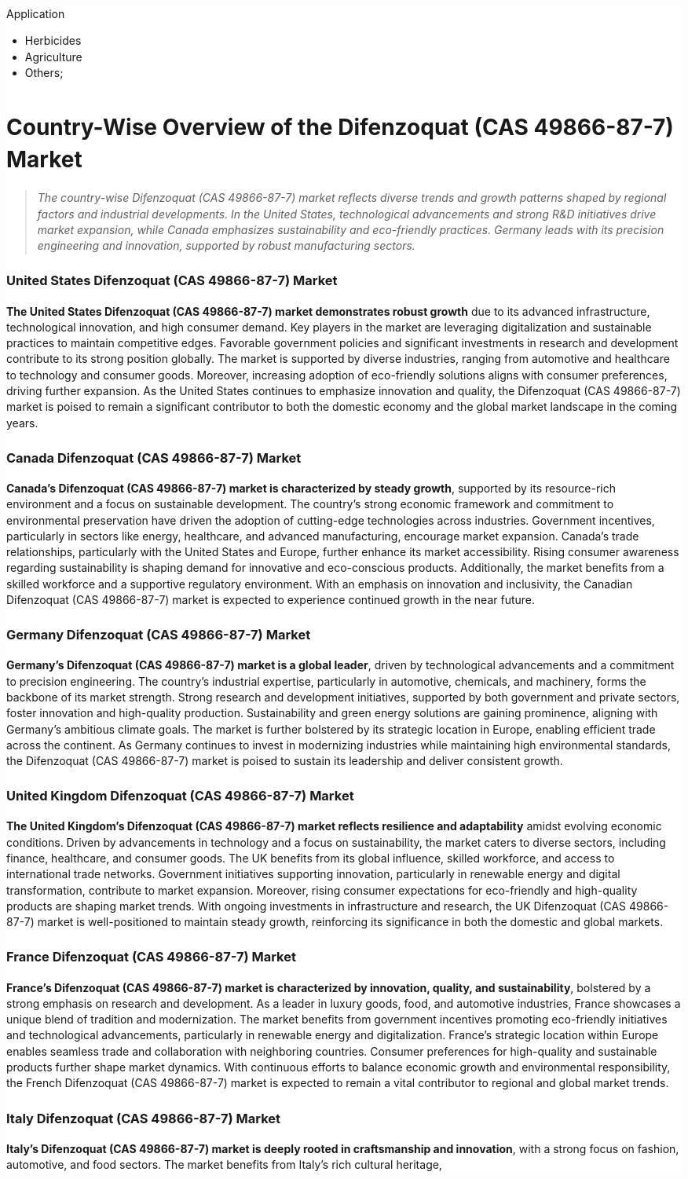 Application</h3><ul><li>Herbicides</li><li>Agriculture</li><li>Others;</li></ul><h1><span class="">Country-Wise Overview of the Difenzoquat (CAS 49866-87-7) Market<br /></span></h1><blockquote><p><em><span class="">The country-wise Difenzoquat (CAS 49866-87-7) market reflects diverse trends and growth patterns shaped by regional factors and industrial developments. In the United States, technological advancements and strong R&amp;D initiatives drive market expansion, while Canada emphasizes sustainability and eco-friendly practices. Germany leads with its precision engineering and innovation, supported by robust manufacturing sectors.</span></em></p></blockquote><h3><strong>United States Difenzoquat (CAS 49866-87-7) Market</strong></h3><p><strong>The United States Difenzoquat (CAS 49866-87-7) market demonstrates robust growth</strong> due to its advanced infrastructure, technological innovation, and high consumer demand. Key players in the market are leveraging digitalization and sustainable practices to maintain competitive edges. Favorable government policies and significant investments in research and development contribute to its strong position globally. The market is supported by diverse industries, ranging from automotive and healthcare to technology and consumer goods. Moreover, increasing adoption of eco-friendly solutions aligns with consumer preferences, driving further expansion. As the United States continues to emphasize innovation and quality, the Difenzoquat (CAS 49866-87-7) market is poised to remain a significant contributor to both the domestic economy and the global market landscape in the coming years.</p><h3><strong>Canada Difenzoquat (CAS 49866-87-7) Market</strong></h3><p><strong>Canada&rsquo;s Difenzoquat (CAS 49866-87-7) market is characterized by steady growth</strong>, supported by its resource-rich environment and a focus on sustainable development. The country&rsquo;s strong economic framework and commitment to environmental preservation have driven the adoption of cutting-edge technologies across industries. Government incentives, particularly in sectors like energy, healthcare, and advanced manufacturing, encourage market expansion. Canada&rsquo;s trade relationships, particularly with the United States and Europe, further enhance its market accessibility. Rising consumer awareness regarding sustainability is shaping demand for innovative and eco-conscious products. Additionally, the market benefits from a skilled workforce and a supportive regulatory environment. With an emphasis on innovation and inclusivity, the Canadian Difenzoquat (CAS 49866-87-7) market is expected to experience continued growth in the near future.</p><h3><strong>Germany Difenzoquat (CAS 49866-87-7) Market</strong></h3><p><strong>Germany&rsquo;s Difenzoquat (CAS 49866-87-7) market is a global leader</strong>, driven by technological advancements and a commitment to precision engineering. The country&rsquo;s industrial expertise, particularly in automotive, chemicals, and machinery, forms the backbone of its market strength. Strong research and development initiatives, supported by both government and private sectors, foster innovation and high-quality production. Sustainability and green energy solutions are gaining prominence, aligning with Germany&rsquo;s ambitious climate goals. The market is further bolstered by its strategic location in Europe, enabling efficient trade across the continent. As Germany continues to invest in modernizing industries while maintaining high environmental standards, the Difenzoquat (CAS 49866-87-7) market is poised to sustain its leadership and deliver consistent growth.</p><h3><strong>United Kingdom Difenzoquat (CAS 49866-87-7) Market</strong></h3><p><strong>The United Kingdom&rsquo;s Difenzoquat (CAS 49866-87-7) market reflects resilience and adaptability</strong> amidst evolving economic conditions. Driven by advancements in technology and a focus on sustainability, the market caters to diverse sectors, including finance, healthcare, and consumer goods. The UK benefits from its global influence, skilled workforce, and access to international trade networks. Government initiatives supporting innovation, particularly in renewable energy and digital transformation, contribute to market expansion. Moreover, rising consumer expectations for eco-friendly and high-quality products are shaping market trends. With ongoing investments in infrastructure and research, the UK Difenzoquat (CAS 49866-87-7) market is well-positioned to maintain steady growth, reinforcing its significance in both the domestic and global markets.</p><h3><strong>France Difenzoquat (CAS 49866-87-7) Market</strong></h3><p><strong>France&rsquo;s Difenzoquat (CAS 49866-87-7) market is characterized by innovation, quality, and sustainability</strong>, bolstered by a strong emphasis on research and development. As a leader in luxury goods, food, and automotive industries, France showcases a unique blend of tradition and modernization. The market benefits from government incentives promoting eco-friendly initiatives and technological advancements, particularly in renewable energy and digitalization. France&rsquo;s strategic location within Europe enables seamless trade and collaboration with neighboring countries. Consumer preferences for high-quality and sustainable products further shape market dynamics. With continuous efforts to balance economic growth and environmental responsibility, the French Difenzoquat (CAS 49866-87-7) market is expected to remain a vital contributor to regional and global market trends.</p><h3><strong>Italy Difenzoquat (CAS 49866-87-7) Market</strong></h3><p><strong>Italy&rsquo;s Difenzoquat (CAS 49866-87-7) market is deeply rooted in craftsmanship and innovation</strong>, with a strong focus on fashion, automotive, and food sectors. The market benefits from Italy&rsquo;s rich cultural heritage,